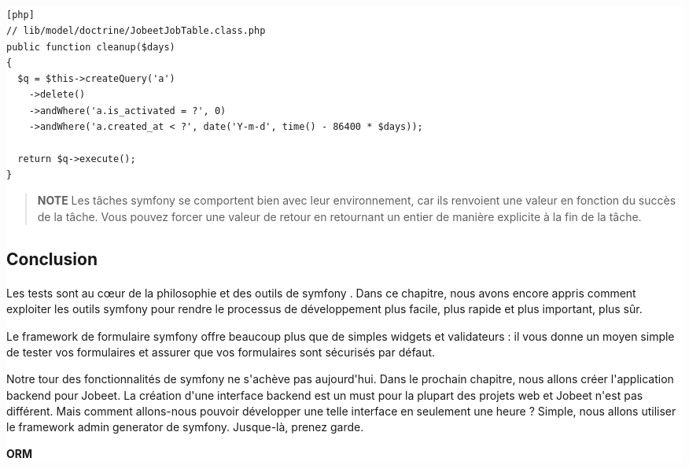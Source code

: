     [php]
    // lib/model/doctrine/JobeetJobTable.class.php
    public function cleanup($days)
    {
      $q = $this->createQuery('a')
        ->delete()
        ->andWhere('a.is_activated = ?', 0)
        ->andWhere('a.created_at < ?', date('Y-m-d', time() - 86400 * $days));

      return $q->execute();
    }
</doctrine>

>**NOTE**
>Les tâches symfony se comportent bien avec leur environnement, car ils renvoient
>une valeur en fonction du succès de la tâche. Vous pouvez forcer une valeur de retour
>en retournant un entier de manière explicite à la fin de la tâche.

Conclusion
----------

Les tests sont au cœur de la philosophie et des outils de symfony . Dans ce chapitre,
nous avons encore appris comment exploiter les outils symfony pour rendre le processus
de développement plus facile, plus rapide et plus important, plus sûr.

Le framework de formulaire symfony offre beaucoup plus que de simples widgets
et validateurs : il vous donne un moyen simple de tester vos formulaires et assurer
que vos formulaires sont sécurisés par défaut.

Notre tour des fonctionnalités de symfony ne s'achève pas aujourd'hui. Dans le prochain chapitre,
nous allons créer l'application backend pour Jobeet. La création d'une interface backend est un
must pour la plupart des projets web et Jobeet n'est pas différent. Mais comment allons-nous
pouvoir développer une telle interface en seulement une heure ? Simple, nous allons utiliser le
framework admin generator de symfony. Jusque-là, prenez garde.

__ORM__